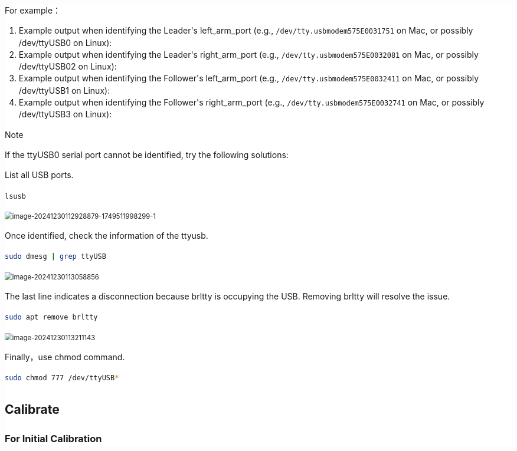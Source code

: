 For example：

1. Example output when identifying the Leader's left_arm_port (e.g., `/dev/tty.usbmodem575E0031751` on Mac, or possibly /dev/ttyUSB0 on Linux):
2. Example output when identifying the Leader's right_arm_port (e.g., `/dev/tty.usbmodem575E0032081` on Mac, or possibly /dev/ttyUSB02 on Linux):
3. Example output when identifying the Follower's left_arm_port (e.g., `/dev/tty.usbmodem575E0032411` on Mac, or possibly /dev/ttyUSB1 on Linux):
4. Example output when identifying the Follower's right_arm_port (e.g., `/dev/tty.usbmodem575E0032741` on Mac, or possibly /dev/ttyUSB3 on Linux):

> [!NOTE]
>
> If the ttyUSB0 serial port cannot be identified, try the following solutions:
>
> List all USB ports.
>
> ```sh
> lsusb
> ```
>
> <img src="./../../media/starai/image-20241230112928879-1749511998299-1.png" alt="image-20241230112928879-1749511998299-1" style="zoom:80%;" />
>
> Once identified, check the information of the ttyusb.
>
> ```sh
> sudo dmesg | grep ttyUSB
> ```
>
> <img src="./../../media/starai/image-20241230113058856-1749512093309-2.png" alt="image-20241230113058856" style="zoom:80%;" />
>
> The last line indicates a disconnection because brltty is occupying the USB. Removing brltty will resolve the issue.
>
> ```sh
> sudo apt remove brltty
> ```
>
> <img src="./../../media/starai/image-20241230113211143-1749512102599-4.png" alt="image-20241230113211143" style="zoom: 80%;" />
>
> Finally，use chmod command.
>
> ```sh
> sudo chmod 777 /dev/ttyUSB*
> ```
>

## Calibrate

### For Initial Calibration

